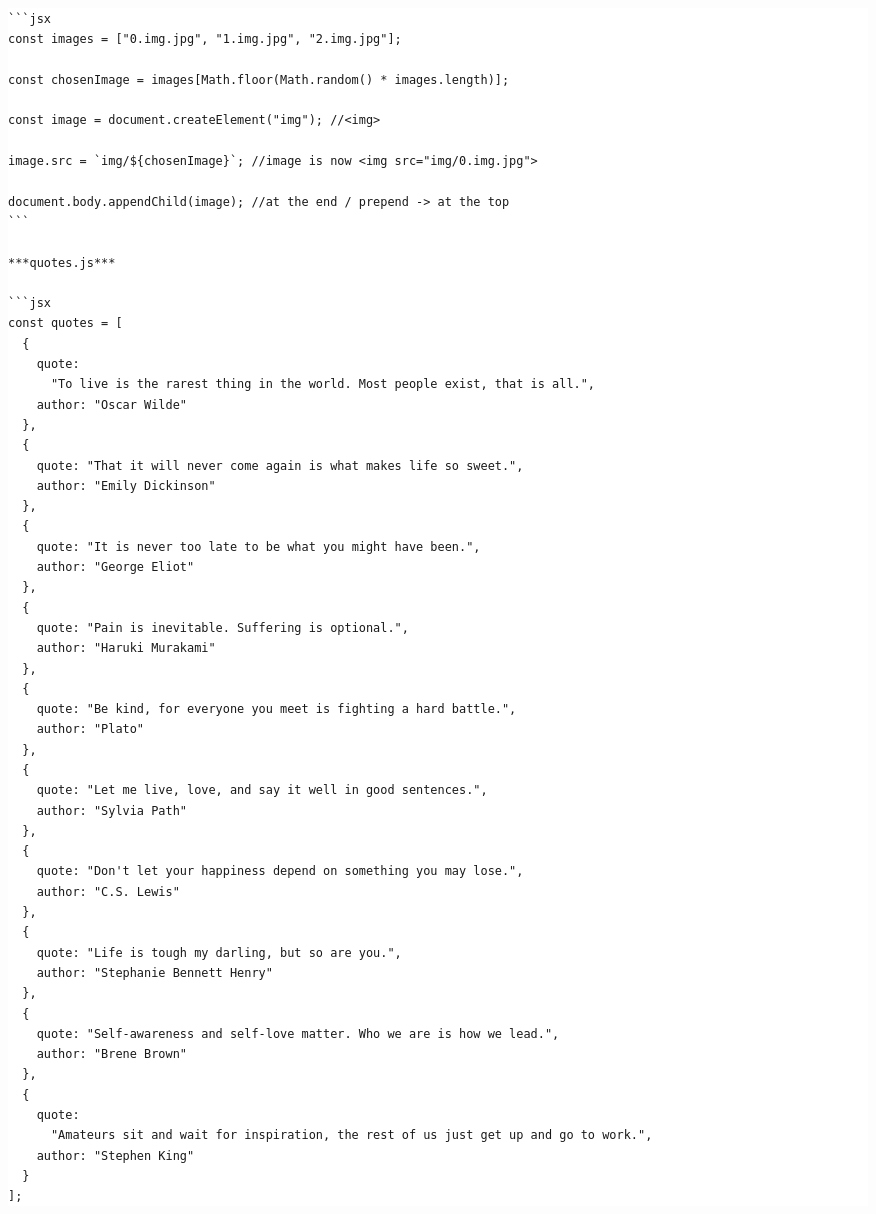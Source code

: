     ```jsx
    const images = ["0.img.jpg", "1.img.jpg", "2.img.jpg"];
    
    const chosenImage = images[Math.floor(Math.random() * images.length)];
    
    const image = document.createElement("img"); //<img>
    
    image.src = `img/${chosenImage}`; //image is now <img src="img/0.img.jpg">
    
    document.body.appendChild(image); //at the end / prepend -> at the top
    ```
    
    ***quotes.js***
    
    ```jsx
    const quotes = [
      {
        quote:
          "To live is the rarest thing in the world. Most people exist, that is all.",
        author: "Oscar Wilde"
      },
      {
        quote: "That it will never come again is what makes life so sweet.",
        author: "Emily Dickinson"
      },
      {
        quote: "It is never too late to be what you might have been.",
        author: "George Eliot"
      },
      {
        quote: "Pain is inevitable. Suffering is optional.",
        author: "Haruki Murakami"
      },
      {
        quote: "Be kind, for everyone you meet is fighting a hard battle.",
        author: "Plato"
      },
      {
        quote: "Let me live, love, and say it well in good sentences.",
        author: "Sylvia Path"
      },
      {
        quote: "Don't let your happiness depend on something you may lose.",
        author: "C.S. Lewis"
      },
      {
        quote: "Life is tough my darling, but so are you.",
        author: "Stephanie Bennett Henry"
      },
      {
        quote: "Self-awareness and self-love matter. Who we are is how we lead.",
        author: "Brene Brown"
      },
      {
        quote:
          "Amateurs sit and wait for inspiration, the rest of us just get up and go to work.",
        author: "Stephen King"
      }
    ];
    
